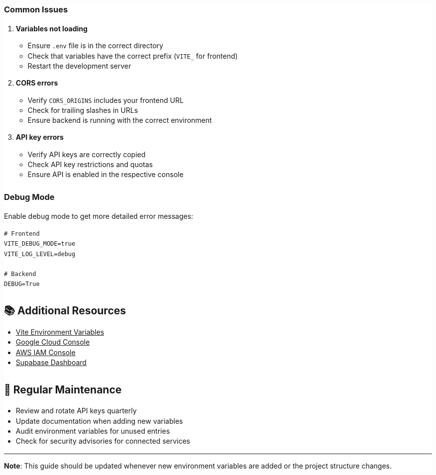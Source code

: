 ### Common Issues

1. **Variables not loading**
   - Ensure `.env` file is in the correct directory
   - Check that variables have the correct prefix (`VITE_` for frontend)
   - Restart the development server

2. **CORS errors**
   - Verify `CORS_ORIGINS` includes your frontend URL
   - Check for trailing slashes in URLs
   - Ensure backend is running with the correct environment

3. **API key errors**
   - Verify API keys are correctly copied
   - Check API key restrictions and quotas
   - Ensure API is enabled in the respective console

### Debug Mode

Enable debug mode to get more detailed error messages:

```env
# Frontend
VITE_DEBUG_MODE=true
VITE_LOG_LEVEL=debug

# Backend
DEBUG=True
```

## 📚 Additional Resources

- [Vite Environment Variables](https://vitejs.dev/guide/env-and-mode.html)
- [Google Cloud Console](https://console.cloud.google.com/)
- [AWS IAM Console](https://console.aws.amazon.com/iam/)
- [Supabase Dashboard](https://supabase.com/dashboard)

## 🔄 Regular Maintenance

- Review and rotate API keys quarterly
- Update documentation when adding new variables
- Audit environment variables for unused entries
- Check for security advisories for connected services

---

**Note**: This guide should be updated whenever new environment variables are added or the project structure changes.
